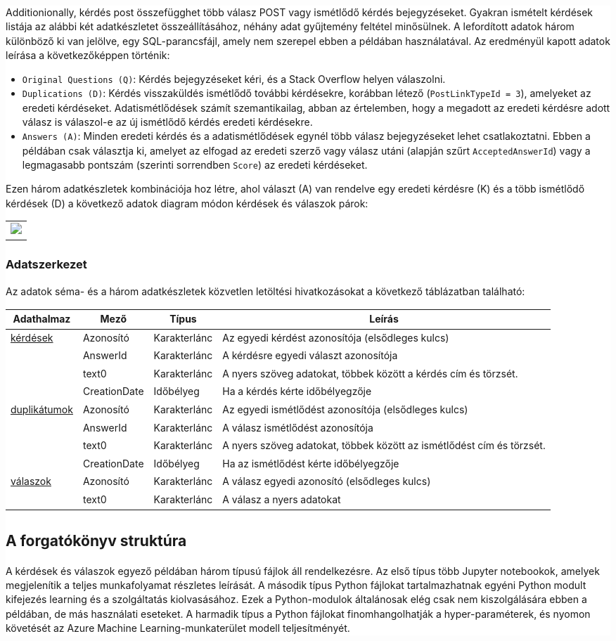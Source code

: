 Additionionally, kérdés post összefügghet több válasz POST vagy ismétlődő kérdés bejegyzéseket. Gyakran ismételt kérdések listája az alábbi két adatkészletet összeállításához, néhány adat gyűjtemény feltétel minősülnek. A lefordított adatok három különböző ki van jelölve, egy SQL-parancsfájl, amely nem szerepel ebben a példában használatával. Az eredményül kapott adatok leírása a következőképpen történik:

- `Original Questions (Q)`: Kérdés bejegyzéseket kéri, és a Stack Overflow helyen válaszolni.
- `Duplications (D)`: Kérdés visszaküldés ismétlődő további kérdésekre, korábban létező (`PostLinkTypeId = 3`), amelyeket az eredeti kérdéseket. Adatismétlődések számít szemantikailag, abban az értelemben, hogy a megadott az eredeti kérdésre adott válasz is válaszol-e az új ismétlődő kérdés eredeti kérdésekre.
- `Answers (A)`: Minden eredeti kérdés és a adatismétlődések egynél több válasz bejegyzéseket lehet csatlakoztatni. Ebben a példában csak választja ki, amelyet az elfogad az eredeti szerző vagy válasz utáni (alapján szűrt `AcceptedAnswerId`) vagy a legmagasabb pontszám (szerinti sorrendben `Score`) az eredeti kérdéseket. 

Ezen három adatkészletek kombinációja hoz létre, ahol választ (A) van rendelve egy eredeti kérdésre (K) és a több ismétlődő kérdések (D) a következő adatok diagram módon kérdések és válaszok párok:

<table><tr><td><img id ="data_diagram" src="media/scenario-qna-matching/data_diagram.png"></td></tr></table>

### <a name="data-structure"></a>Adatszerkezet

Az adatok séma- és a három adatkészletek közvetlen letöltési hivatkozásokat a következő táblázatban található:

| Adathalmaz | Mező | Típus | Leírás
| ----------|------------|------------|--------
| [kérdések](https://bostondata.blob.core.windows.net/stackoverflow/orig-q.tsv.gz) | Azonosító | Karakterlánc | Az egyedi kérdést azonosítója (elsődleges kulcs)
|  | AnswerId | Karakterlánc | A kérdésre egyedi választ azonosítója
|  | text0 | Karakterlánc | A nyers szöveg adatokat, többek között a kérdés cím és törzsét.
|  | CreationDate | Időbélyeg | Ha a kérdés kérte időbélyegzője
| [duplikátumok](https://bostondata.blob.core.windows.net/stackoverflow/dup-q.tsv.gz) | Azonosító | Karakterlánc | Az egyedi ismétlődést azonosítója (elsődleges kulcs)
|  | AnswerId | Karakterlánc | A válasz ismétlődést azonosítója
|  | text0 | Karakterlánc | A nyers szöveg adatokat, többek között az ismétlődést cím és törzsét.
|  | CreationDate | Időbélyeg | Ha az ismétlődést kérte időbélyegzője
| [válaszok](https://bostondata.blob.core.windows.net/stackoverflow/ans.tsv.gz)  | Azonosító | Karakterlánc | A válasz egyedi azonosító (elsődleges kulcs)
|  | text0 | Karakterlánc | A válasz a nyers adatokat


## <a name="scenario-structure"></a>A forgatókönyv struktúra

A kérdések és válaszok egyező példában három típusú fájlok áll rendelkezésre. Az első típus több Jupyter notebookok, amelyek megjelenítik a teljes munkafolyamat részletes leírását. A második típus Python fájlokat tartalmazhatnak egyéni Python modult kifejezés learning és a szolgáltatás kiolvasásához. Ezek a Python-modulok általánosak elég csak nem kiszolgálására ebben a példában, de más használati eseteket. A harmadik típus a Python fájlokat finomhangolhatják a hyper-paraméterek, és nyomon követését az Azure Machine Learning-munkaterület modell teljesítményét.
